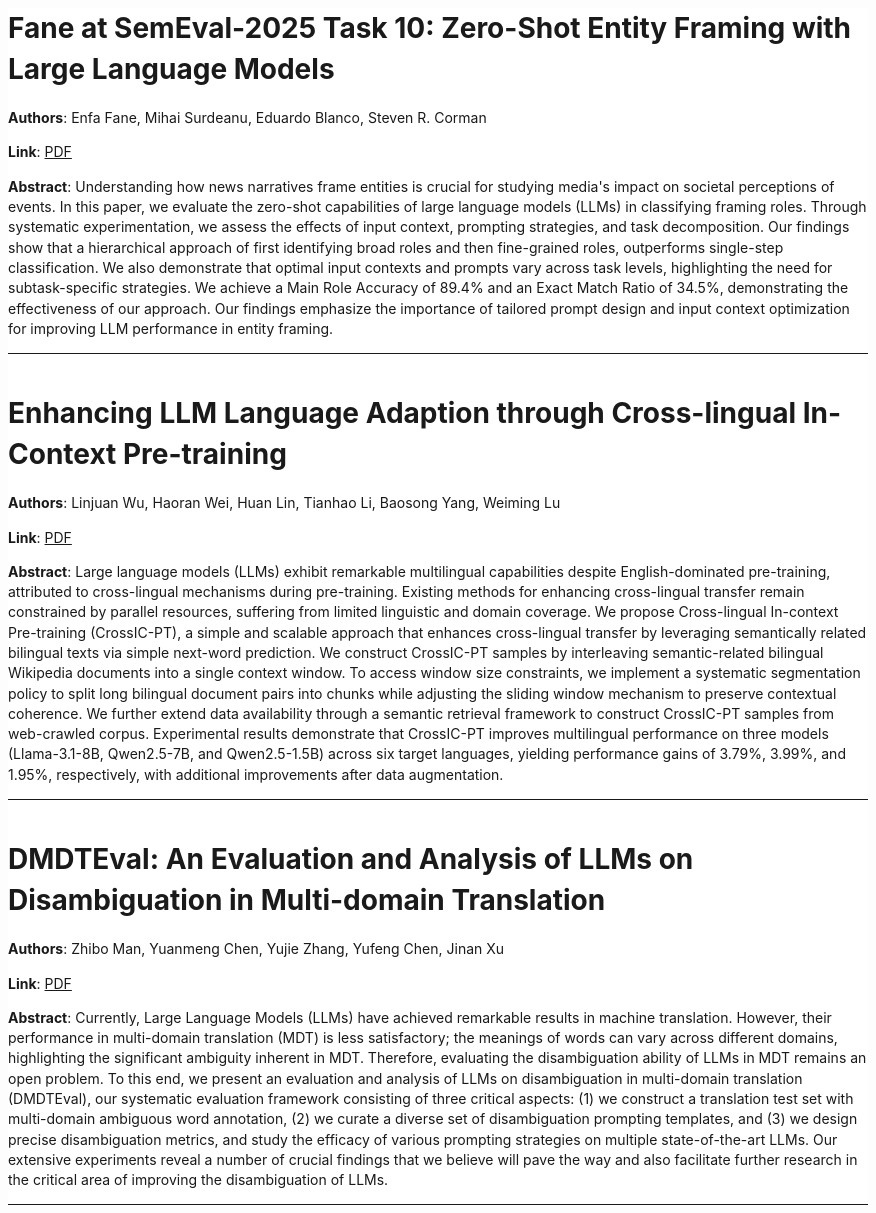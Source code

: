 # Fane at SemEval-2025 Task 10: Zero-Shot Entity Framing with Large Language Models 

**Authors**: Enfa Fane, Mihai Surdeanu, Eduardo Blanco, Steven R. Corman  

**Link**: [PDF](https://arxiv.org/pdf/2504.20469)  

**Abstract**: Understanding how news narratives frame entities is crucial for studying media's impact on societal perceptions of events. In this paper, we evaluate the zero-shot capabilities of large language models (LLMs) in classifying framing roles. Through systematic experimentation, we assess the effects of input context, prompting strategies, and task decomposition. Our findings show that a hierarchical approach of first identifying broad roles and then fine-grained roles, outperforms single-step classification. We also demonstrate that optimal input contexts and prompts vary across task levels, highlighting the need for subtask-specific strategies. We achieve a Main Role Accuracy of 89.4% and an Exact Match Ratio of 34.5%, demonstrating the effectiveness of our approach. Our findings emphasize the importance of tailored prompt design and input context optimization for improving LLM performance in entity framing. 

---
# Enhancing LLM Language Adaption through Cross-lingual In-Context Pre-training 

**Authors**: Linjuan Wu, Haoran Wei, Huan Lin, Tianhao Li, Baosong Yang, Weiming Lu  

**Link**: [PDF](https://arxiv.org/pdf/2504.20484)  

**Abstract**: Large language models (LLMs) exhibit remarkable multilingual capabilities despite English-dominated pre-training, attributed to cross-lingual mechanisms during pre-training. Existing methods for enhancing cross-lingual transfer remain constrained by parallel resources, suffering from limited linguistic and domain coverage. We propose Cross-lingual In-context Pre-training (CrossIC-PT), a simple and scalable approach that enhances cross-lingual transfer by leveraging semantically related bilingual texts via simple next-word prediction. We construct CrossIC-PT samples by interleaving semantic-related bilingual Wikipedia documents into a single context window. To access window size constraints, we implement a systematic segmentation policy to split long bilingual document pairs into chunks while adjusting the sliding window mechanism to preserve contextual coherence. We further extend data availability through a semantic retrieval framework to construct CrossIC-PT samples from web-crawled corpus. Experimental results demonstrate that CrossIC-PT improves multilingual performance on three models (Llama-3.1-8B, Qwen2.5-7B, and Qwen2.5-1.5B) across six target languages, yielding performance gains of 3.79%, 3.99%, and 1.95%, respectively, with additional improvements after data augmentation. 

---
# DMDTEval: An Evaluation and Analysis of LLMs on Disambiguation in Multi-domain Translation 

**Authors**: Zhibo Man, Yuanmeng Chen, Yujie Zhang, Yufeng Chen, Jinan Xu  

**Link**: [PDF](https://arxiv.org/pdf/2504.20371)  

**Abstract**: Currently, Large Language Models (LLMs) have achieved remarkable results in machine translation. However, their performance in multi-domain translation (MDT) is less satisfactory; the meanings of words can vary across different domains, highlighting the significant ambiguity inherent in MDT. Therefore, evaluating the disambiguation ability of LLMs in MDT remains an open problem. To this end, we present an evaluation and analysis of LLMs on disambiguation in multi-domain translation (DMDTEval), our systematic evaluation framework consisting of three critical aspects: (1) we construct a translation test set with multi-domain ambiguous word annotation, (2) we curate a diverse set of disambiguation prompting templates, and (3) we design precise disambiguation metrics, and study the efficacy of various prompting strategies on multiple state-of-the-art LLMs. Our extensive experiments reveal a number of crucial findings that we believe will pave the way and also facilitate further research in the critical area of improving the disambiguation of LLMs. 

---